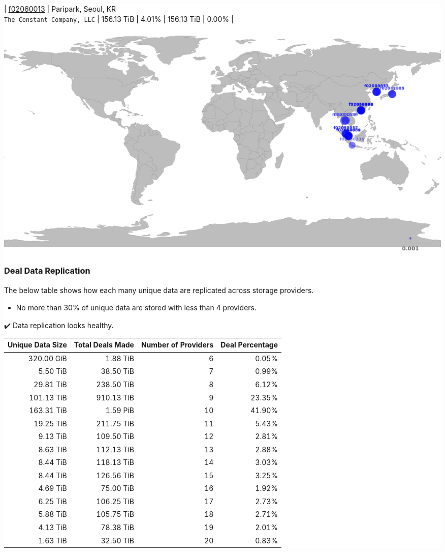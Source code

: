 | [f02060013](https://filfox.info/en/address/f02060013) |                        Paripark, Seoul, KR<br/>`The Constant Company, LLC` |         156.13 TiB |      4.01% |  156.13 TiB |           0.00% |

<img src="https://raw.githubusercontent.com/data-preservation-programs/filplus-checker-assets/main/filecoin-project/filecoin-plus-large-datasets/issues/1652/1686193782908.png"/>

### Deal Data Replication
The below table shows how each many unique data are replicated across storage providers.

- No more than 30% of unique data are stored with less than 4 providers.

✔️ Data replication looks healthy.

| Unique Data Size | Total Deals Made | Number of Providers | Deal Percentage |
| ---------------: | ---------------: | ------------------: | --------------: |
|       320.00 GiB |         1.88 TiB |                   6 |           0.05% |
|         5.50 TiB |        38.50 TiB |                   7 |           0.99% |
|        29.81 TiB |       238.50 TiB |                   8 |           6.12% |
|       101.13 TiB |       910.13 TiB |                   9 |          23.35% |
|       163.31 TiB |         1.59 PiB |                  10 |          41.90% |
|        19.25 TiB |       211.75 TiB |                  11 |           5.43% |
|         9.13 TiB |       109.50 TiB |                  12 |           2.81% |
|         8.63 TiB |       112.13 TiB |                  13 |           2.88% |
|         8.44 TiB |       118.13 TiB |                  14 |           3.03% |
|         8.44 TiB |       126.56 TiB |                  15 |           3.25% |
|         4.69 TiB |        75.00 TiB |                  16 |           1.92% |
|         6.25 TiB |       106.25 TiB |                  17 |           2.73% |
|         5.88 TiB |       105.75 TiB |                  18 |           2.71% |
|         4.13 TiB |        78.38 TiB |                  19 |           2.01% |
|         1.63 TiB |        32.50 TiB |                  20 |           0.83% |
